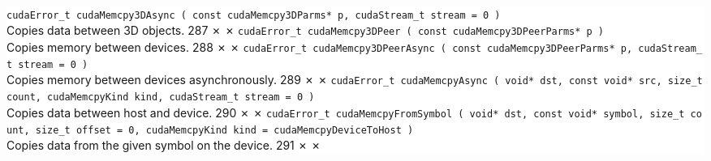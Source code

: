 <tr>
<td colspan=3>
<code>cudaError_t cudaMemcpy3DAsync ( const cudaMemcpy3DParms* p, cudaStream_t stream = 0 )</code><br>
Copies data between 3D objects.
</td>
</tr>
<tr>
<td>287</td>
<td>✗</td>
<td>✗</td>
</tr>

<tr>
<td colspan=3>
<code>cudaError_t cudaMemcpy3DPeer ( const cudaMemcpy3DPeerParms* p )</code><br>
Copies memory between devices.
</td>
</tr>
<tr>
<td>288</td>
<td>✗</td>
<td>✗</td>
</tr>

<tr>
<td colspan=3>
<code>cudaError_t cudaMemcpy3DPeerAsync ( const cudaMemcpy3DPeerParms* p, cudaStream_t stream = 0 )</code><br>
Copies memory between devices asynchronously.
</td>
</tr>
<tr>
<td>289</td>
<td>✗</td>
<td>✗</td>
</tr>

<tr>
<td colspan=3>
<code>cudaError_t cudaMemcpyAsync ( void* dst, const void* src, size_t count, cudaMemcpyKind kind, cudaStream_t stream = 0 )</code><br>
Copies data between host and device.
</td>
</tr>
<tr>
<td>290</td>
<td>✗</td>
<td>✗</td>
</tr>

<tr>
<td colspan=3>
<code>cudaError_t cudaMemcpyFromSymbol ( void* dst, const void* symbol, size_t count, size_t offset = 0, cudaMemcpyKind kind = cudaMemcpyDeviceToHost )</code><br>
Copies data from the given symbol on the device.
</td>
</tr>
<tr>
<td>291</td>
<td>✗</td>
<td>✗</td>
</tr>

